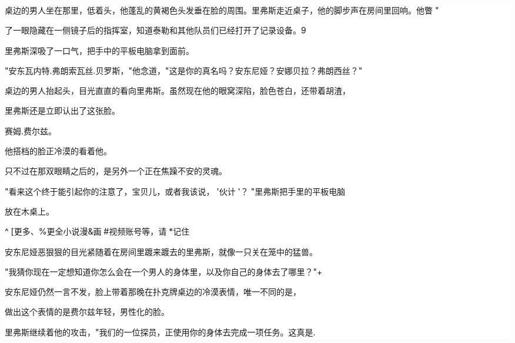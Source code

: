 

桌边的男人坐在那里，低着头，他蓬乱的黄褐色头发垂在脸的周围。里弗斯走近桌子，他的脚步声在房间里回响。他瞥 "



了一眼隐藏在一侧镜子后的指挥室，知道泰勒和其他队员们已经打开了记录设备。9





里弗斯深吸了一口气，把手中的平板电脑拿到面前。





"安东瓦内特.弗朗索瓦丝.贝罗斯，"他念道，"这是你的真名吗？安东尼娅？安娜贝拉？弗朗西丝？"



桌边的男人抬起头，目光直直的看向里弗斯。虽然现在他的眼窝深陷，脸色苍白，还带着胡渣，



里弗斯还是立即认出了这张脸。



赛姆.费尔兹。





他搭档的脸正冷漠的看着他。



只不过在那双眼睛之后的，是另外一个正在焦躁不安的灵魂。



"看来这个终于能引起你的注意了，宝贝儿，或者我该说， '伙计 '？ "里弗斯把手里的平板电脑



放在木桌上。

 ^ [更多、%更全小说漫&画 #视频账号等，请 *记住





安东尼娅恶狠狠的目光紧随着在房间里踱来踱去的里弗斯，就像一只关在笼中的猛兽。



"我猜你现在一定想知道你怎么会在一个男人的身体里，以及你自己的身体去了哪里？"+





安东尼娅仍然一言不发，脸上带着那晚在扑克牌桌边的冷漠表情，唯一不同的是，



做出这个表情的是费尔兹年轻，男性化的脸。





里弗斯继续着他的攻击，"我们的一位探员，正使用你的身体去完成一项任务。这真是.

